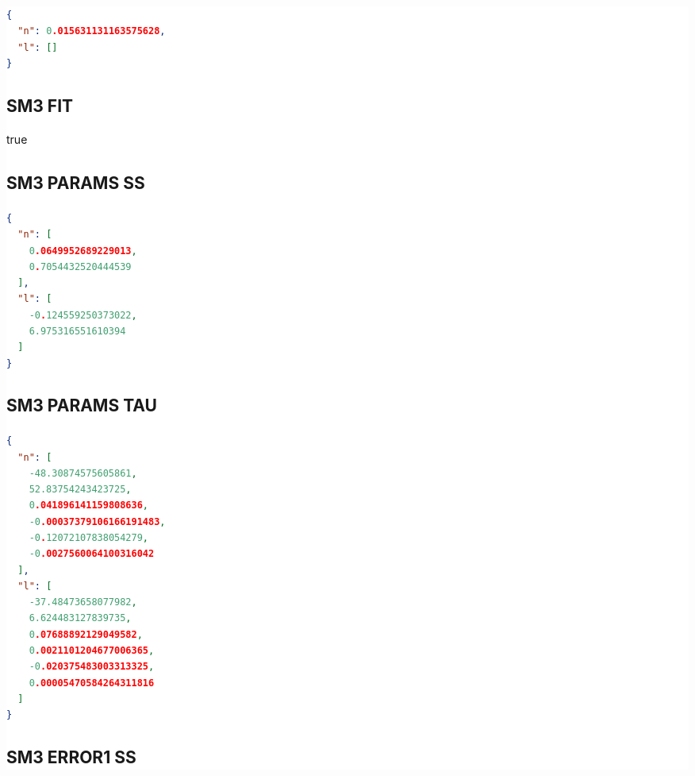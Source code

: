 ```json
{
  "n": 0.015631131163575628,
  "l": []
}
```

## SM3 FIT

true

## SM3 PARAMS SS

```json
{
  "n": [
    0.0649952689229013,
    0.7054432520444539
  ],
  "l": [
    -0.124559250373022,
    6.975316551610394
  ]
}
```

## SM3 PARAMS TAU

```json
{
  "n": [
    -48.30874575605861,
    52.83754243423725,
    0.041896141159808636,
    -0.00037379106166191483,
    -0.12072107838054279,
    -0.0027560064100316042
  ],
  "l": [
    -37.48473658077982,
    6.624483127839735,
    0.07688892129049582,
    0.0021101204677006365,
    -0.020375483003313325,
    0.00005470584264311816
  ]
}
```

## SM3 ERROR1 SS
